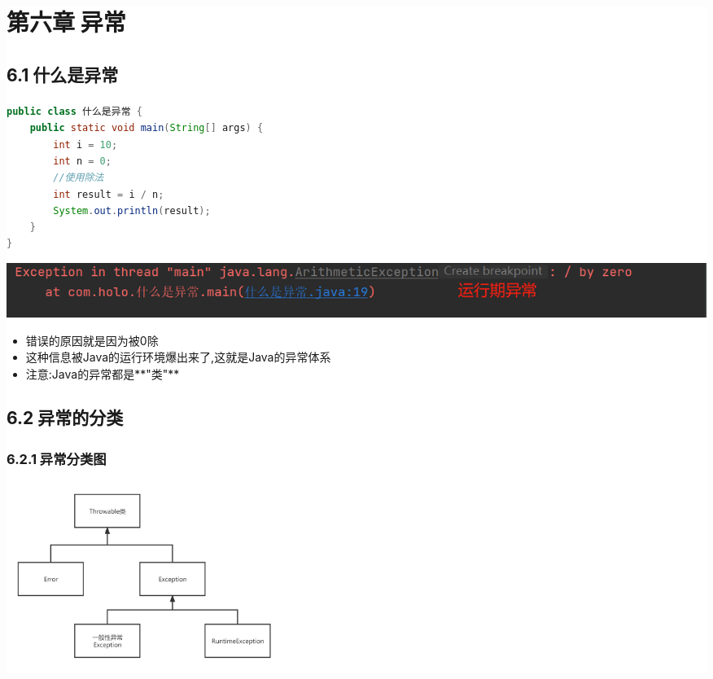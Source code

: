 # 第六章 异常

## 6.1 什么是异常

```java
public class 什么是异常 {
    public static void main(String[] args) {
        int i = 10;
        int n = 0;
        //使用除法
        int result = i / n;
        System.out.println(result);
    }
}
```

![image-20220209162356050](../Img/image-20220209162356050.png)

+ 错误的原因就是因为被0除
+ 这种信息被Java的运行环境爆出来了,这就是Java的异常体系
+ 注意:Java的异常都是**"类"**

## 6.2 异常的分类

### 6.2.1 异常分类图

<img src="../Img/%E5%BC%82%E5%B8%B8%E7%9A%84%E5%88%86%E7%B1%BB.png" alt="异常的分类" style="zoom: 33%;" />
